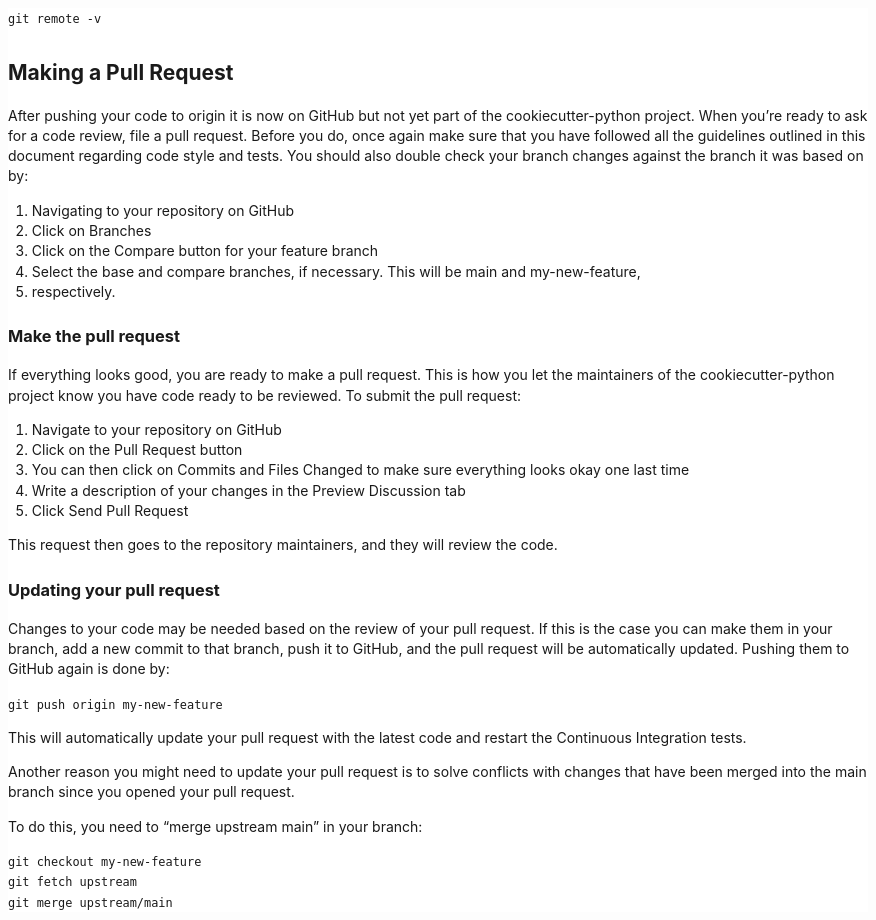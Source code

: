 ```
git remote -v
```

## Making a Pull Request

After pushing your code to origin it is now on GitHub but not yet part of the cookiecutter-python
project. When you’re ready to ask for a code review, file a pull request. Before you do, once again
make sure that you have followed all the guidelines outlined in this document regarding code style and
tests. You should also double check your branch changes
against the branch it was based on by:

1. Navigating to your repository on GitHub
2. Click on Branches
3. Click on the Compare button for your feature branch
4. Select the base and compare branches, if necessary. This will be main and my-new-feature,
5. respectively.

### Make the pull request

If everything looks good, you are ready to make a pull request. This is how you let the maintainers
of the cookiecutter-python project know you have code ready to be reviewed. To submit the pull request:

1. Navigate to your repository on GitHub
2. Click on the Pull Request button
3. You can then click on Commits and Files Changed to make sure everything looks okay one last time
4. Write a description of your changes in the Preview Discussion tab
5. Click Send Pull Request

This request then goes to the repository maintainers, and they will review the code.


### Updating your pull request

Changes to your code may be needed based on the review of your pull request. If this is the case you
can make them in your branch, add a new commit to that branch, push it to GitHub, and the pull
request will be automatically updated. Pushing them to GitHub again is done by:

```
git push origin my-new-feature
```

This will automatically update your pull request with the latest code and restart the Continuous
Integration tests.

Another reason you might need to update your pull request is to solve conflicts with changes that
have been merged into the main branch since you opened your pull request.

To do this, you need to “merge upstream main” in your branch:

```
git checkout my-new-feature
git fetch upstream
git merge upstream/main
```
